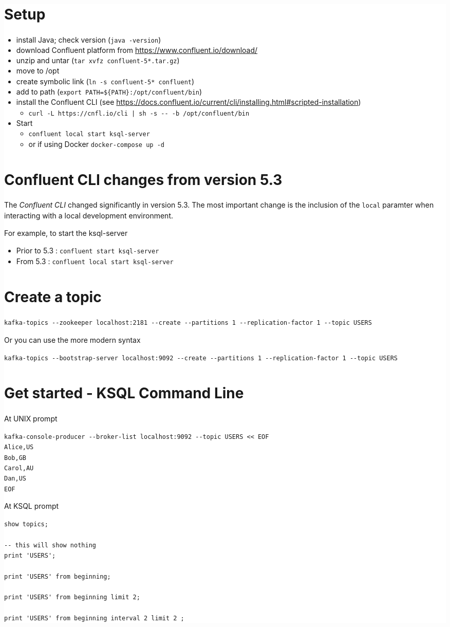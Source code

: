 # Setup
- install Java; check version (`java -version`)
- download Confluent platform from https://www.confluent.io/download/
- unzip and untar (`tar xvfz confluent-5*.tar.gz`)
- move to /opt
- create symbolic link (`ln -s confluent-5* confluent`)
- add to path (`export PATH=${PATH}:/opt/confluent/bin`)
- install the Confluent CLI (see https://docs.confluent.io/current/cli/installing.html#scripted-installation)
    - `curl -L https://cnfl.io/cli | sh -s -- -b /opt/confluent/bin`
- Start 
    - `confluent local start ksql-server` 
    - or if using Docker  `docker-compose up -d`

# Confluent CLI changes from version 5.3
The _Confluent CLI_ changed significantly in version 5.3.  The most important change is the inclusion of the `local` paramter when interacting with a local development environment.

For example, to start the ksql-server

- Prior to 5.3 : `confluent start ksql-server` 
- From 5.3 : `confluent local start ksql-server` 



# Create a topic
```
kafka-topics --zookeeper localhost:2181 --create --partitions 1 --replication-factor 1 --topic USERS
```

Or you can use the more modern syntax
```
kafka-topics --bootstrap-server localhost:9092 --create --partitions 1 --replication-factor 1 --topic USERS
```

# Get started - KSQL Command Line

At UNIX prompt
```
kafka-console-producer --broker-list localhost:9092 --topic USERS << EOF
Alice,US
Bob,GB
Carol,AU
Dan,US
EOF
```

At KSQL prompt
```
show topics;

-- this will show nothing
print 'USERS';

print 'USERS' from beginning;

print 'USERS' from beginning limit 2;

print 'USERS' from beginning interval 2 limit 2 ;

```
